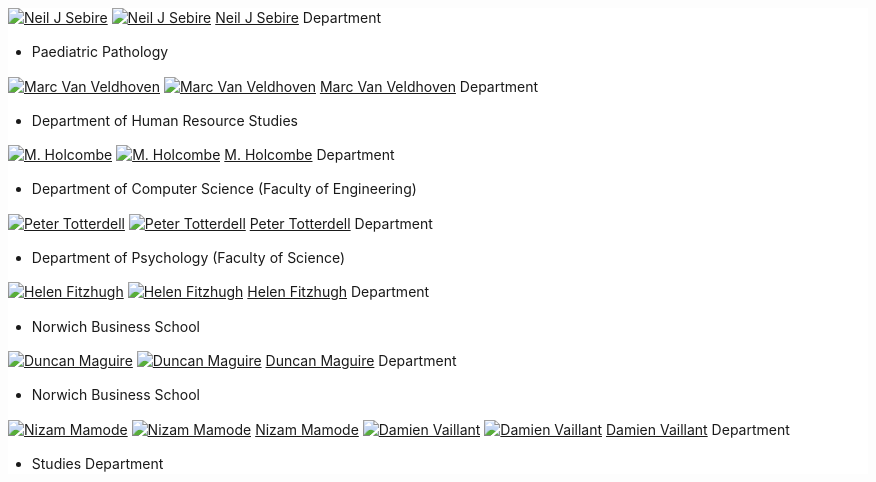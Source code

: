 
[![Neil J Sebire](https://c5.rgstatic.net/m/4671872220764/images/template/default/profile/profile_default_m.jpg)](https://www.researchgate.net/profile/profile/Neil-Sebire)
[![Neil J Sebire](https://c5.rgstatic.net/m/4671872220764/images/template/default/profile/profile_default_m.jpg)](https://www.researchgate.net/profile/profile/Neil-Sebire)
[Neil J Sebire](https://www.researchgate.net/profile/profile/Neil-Sebire)
Department
  * Paediatric Pathology


[![Marc Van Veldhoven](https://i1.rgstatic.net/ii/profile.image/886374542618632-1588339567442_Q64/Marc-Veldhoven.jpg)](https://www.researchgate.net/profile/profile/Marc-Veldhoven)
[![Marc Van Veldhoven](https://i1.rgstatic.net/ii/profile.image/886374542618632-1588339567442_Q64/Marc-Veldhoven.jpg)](https://www.researchgate.net/profile/profile/Marc-Veldhoven)
[Marc Van Veldhoven](https://www.researchgate.net/profile/profile/Marc-Veldhoven)
Department
  * Department of Human Resource Studies


[![M. Holcombe](https://i1.rgstatic.net/ii/profile.image/326807732670464-1454928443037_Q64/M-Holcombe.jpg)](https://www.researchgate.net/profile/profile/M-Holcombe)
[![M. Holcombe](https://i1.rgstatic.net/ii/profile.image/326807732670464-1454928443037_Q64/M-Holcombe.jpg)](https://www.researchgate.net/profile/profile/M-Holcombe)
[M. Holcombe](https://www.researchgate.net/profile/profile/M-Holcombe)
Department
  * Department of Computer Science (Faculty of Engineering)


[![Peter Totterdell](https://i1.rgstatic.net/ii/profile.image/272623141650499-1442009831044_Q64/Peter-Totterdell.jpg)](https://www.researchgate.net/profile/profile/Peter-Totterdell)
[![Peter Totterdell](https://i1.rgstatic.net/ii/profile.image/272623141650499-1442009831044_Q64/Peter-Totterdell.jpg)](https://www.researchgate.net/profile/profile/Peter-Totterdell)
[Peter Totterdell](https://www.researchgate.net/profile/profile/Peter-Totterdell)
Department
  * Department of Psychology (Faculty of Science)


[![Helen Fitzhugh](https://i1.rgstatic.net/ii/profile.image/11431281124763345-1678097565840_Q64/Helen-Fitzhugh.jpg)](https://www.researchgate.net/profile/profile/Helen-Fitzhugh)
[![Helen Fitzhugh](https://i1.rgstatic.net/ii/profile.image/11431281124763345-1678097565840_Q64/Helen-Fitzhugh.jpg)](https://www.researchgate.net/profile/profile/Helen-Fitzhugh)
[Helen Fitzhugh](https://www.researchgate.net/profile/profile/Helen-Fitzhugh)
Department
  * Norwich Business School


[![Duncan Maguire](https://c5.rgstatic.net/m/4671872220764/images/template/default/profile/profile_default_m.jpg)](https://www.researchgate.net/profile/profile/Duncan_Maguire2)
[![Duncan Maguire](https://c5.rgstatic.net/m/4671872220764/images/template/default/profile/profile_default_m.jpg)](https://www.researchgate.net/profile/profile/Duncan_Maguire2)
[Duncan Maguire](https://www.researchgate.net/profile/profile/Duncan_Maguire2)
Department
  * Norwich Business School


[![Nizam Mamode](https://c5.rgstatic.net/m/4671872220764/images/template/default/profile/profile_default_m.jpg)](https://www.researchgate.net/profile/profile/Nizam-Mamode)
[![Nizam Mamode](https://c5.rgstatic.net/m/4671872220764/images/template/default/profile/profile_default_m.jpg)](https://www.researchgate.net/profile/profile/Nizam-Mamode)
[Nizam Mamode](https://www.researchgate.net/profile/profile/Nizam-Mamode)
[![Damien Vaillant](https://i1.rgstatic.net/ii/profile.image/1060950664835073-1629961758530_Q64/Damien-Vaillant-2.jpg)](https://www.researchgate.net/profile/profile/Damien-Vaillant-2)
[![Damien Vaillant](https://i1.rgstatic.net/ii/profile.image/1060950664835073-1629961758530_Q64/Damien-Vaillant-2.jpg)](https://www.researchgate.net/profile/profile/Damien-Vaillant-2)
[Damien Vaillant](https://www.researchgate.net/profile/profile/Damien-Vaillant-2)
Department
  * Studies Department
